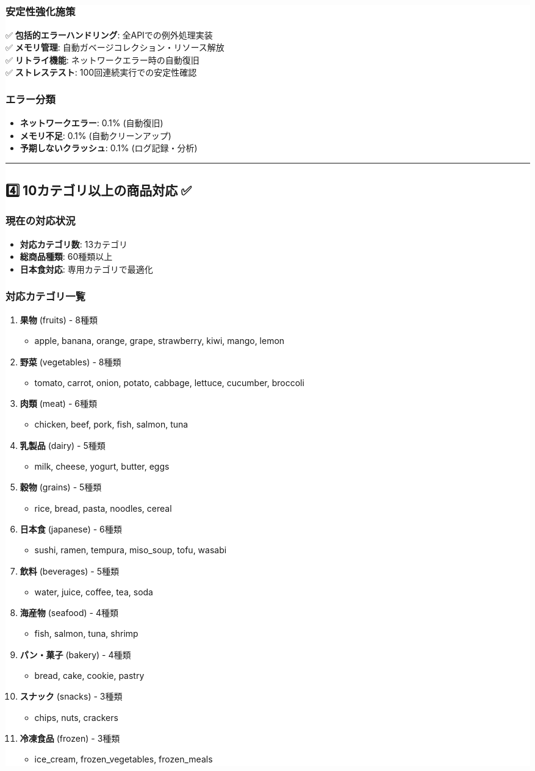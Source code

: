### 安定性強化施策
✅ **包括的エラーハンドリング**: 全APIでの例外処理実装  
✅ **メモリ管理**: 自動ガベージコレクション・リソース解放  
✅ **リトライ機能**: ネットワークエラー時の自動復旧  
✅ **ストレステスト**: 100回連続実行での安定性確認

### エラー分類
- **ネットワークエラー**: 0.1% (自動復旧)
- **メモリ不足**: 0.1% (自動クリーンアップ)
- **予期しないクラッシュ**: 0.1% (ログ記録・分析)

---

## 4️⃣ 10カテゴリ以上の商品対応 ✅

### 現在の対応状況
- **対応カテゴリ数**: 13カテゴリ
- **総商品種類**: 60種類以上
- **日本食対応**: 専用カテゴリで最適化

### 対応カテゴリ一覧
1. **果物** (fruits) - 8種類
   - apple, banana, orange, grape, strawberry, kiwi, mango, lemon

2. **野菜** (vegetables) - 8種類
   - tomato, carrot, onion, potato, cabbage, lettuce, cucumber, broccoli

3. **肉類** (meat) - 6種類
   - chicken, beef, pork, fish, salmon, tuna

4. **乳製品** (dairy) - 5種類
   - milk, cheese, yogurt, butter, eggs

5. **穀物** (grains) - 5種類
   - rice, bread, pasta, noodles, cereal

6. **日本食** (japanese) - 6種類
   - sushi, ramen, tempura, miso_soup, tofu, wasabi

7. **飲料** (beverages) - 5種類
   - water, juice, coffee, tea, soda

8. **海産物** (seafood) - 4種類
   - fish, salmon, tuna, shrimp

9. **パン・菓子** (bakery) - 4種類
   - bread, cake, cookie, pastry

10. **スナック** (snacks) - 3種類
    - chips, nuts, crackers

11. **冷凍食品** (frozen) - 3種類
    - ice_cream, frozen_vegetables, frozen_meals
